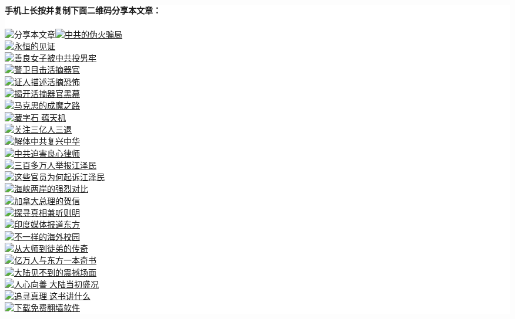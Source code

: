 <strong>手机上长按并复制下面二维码分享本文章：</strong><br><br><img src="https://quickchart.io/qr?size=256&text=https://github.com/1992513/djy/blob/master/gb/24/6/29/n14279758.md%231" title="分享本文章"></td><td VALIGN=TOP><a href="https://github.com/1992513/djy/blob/master/gb/16/1/21/n4622075.md?dfh#1" target="_blank"><img src="https://raw.githubusercontent.com/1992513/djy/master/gb/300/wei-f1.jpg" title="中共的伪火骗局"  alt="中共的伪火骗局"></a><br><a href="https://github.com/1992513/www/blob/master/README.md?dfh#9" target="_blank"><img src="https://raw.githubusercontent.com/1992513/djy/master/gb/300/yong-h.jpg" title="永恒的见证"  alt="永恒的见证"></a><br><a href="https://github.com/1992513/djy/blob/master/gb/13/9/29/n3974789.md?dfh#1" target="_blank"><img src="https://raw.githubusercontent.com/1992513/djy/master/gb/300/shang-lnz.jpg" title="善良女子被中共投男牢"  alt="善良女子被中共投男牢"></a><br><a href="https://github.com/1992513/djy/blob/master/gb/16/3/16/n4663449.md?dfh#1" target="_blank"><img src="https://raw.githubusercontent.com/1992513/djy/master/gb/300/huo-z3.jpg" title="警卫目击活摘器官"  alt="警卫目击活摘器官"></a><br><a href="https://github.com/1992513/djy/blob/master/gb/16/8/7/n8177641.md?dfh#1" target="_blank"><img src="https://raw.githubusercontent.com/1992513/djy/master/gb/300/huo-z4.jpg" title="证人描述活摘恐怖"  alt="证人描述活摘恐怖"></a><br><a href="https://github.com/1992513/djy/blob/master/gb/10/4/19/n2881569.md?dfh#1" target="_blank"><img src="https://raw.githubusercontent.com/1992513/djy/master/gb/300/huo-z1.jpg" title="揭开活摘器官黑幕"  alt="揭开活摘器官黑幕"></a><br><a href="https://github.com/1992513/djy/blob/master/gb/10/11/7/n3077476.md?dfh#1" target="_blank"><img src="https://raw.githubusercontent.com/1992513/djy/master/gb/300/ma-ks.jpg" title="马克思的成魔之路"  alt="马克思的成魔之路"></a><br><a href="https://github.com/1992513/djy/blob/master/gb/14/6/9/n4173977.md?dfh#1" target="_blank"><img src="https://raw.githubusercontent.com/1992513/djy/master/gb/300/chang-zs.jpg" title="藏字石 蕴天机"  alt="藏字石 蕴天机"></a><br><a href="https://github.com/1992513/djy/blob/master/gb/18/5/10/n10381511.md?dfh#1" target="_blank"><img src="https://raw.githubusercontent.com/1992513/djy/master/gb/300/st1.jpg" title="关注三亿人三退"  alt="关注三亿人三退"></a><br><a href="https://github.com/1992513/djy/blob/master/gb/18/3/21/n10237682.md?dfh#1" target="_blank"><img src="https://raw.githubusercontent.com/1992513/djy/master/gb/300/jie-t.jpg" title="解体中共复兴中华"  alt="解体中共复兴中华"></a><br><a href="https://github.com/1992513/djy/blob/master/gb/9/2/9/n2422991.md?dfh#1" target="_blank"><img src="https://raw.githubusercontent.com/1992513/djy/master/gb/300/gao-zs.jpg" title="中共迫害良心律师"  alt="中共迫害良心律师"></a><br><a href="https://github.com/1992513/djy/blob/master/gb/18/12/9/n10900044.md?dfh#1" target="_blank"><img src="https://raw.githubusercontent.com/1992513/djy/master/gb/300/sj1.jpg" title="三百多万人举报江泽民"  alt="三百多万人举报江泽民"></a><br><a href="https://github.com/1992513/djy/blob/master/gb/18/8/28/n10672014.md?dfh#1" target="_blank"><img src="https://raw.githubusercontent.com/1992513/djy/master/gb/300/sj2.jpg" title="这些官员为何起诉江泽民"  alt="这些官员为何起诉江泽民"></a><br><a href="https://github.com/1992513/djy/blob/master/gb/8/12/18/n2367165.md?dfh#1" target="_blank"><img src="https://raw.githubusercontent.com/1992513/djy/master/gb/300/liangan.jpg" title="海峡两岸的强烈对比"  alt="海峡两岸的强烈对比"></a><br><a href="https://github.com/1992513/djy/blob/master/gb/15/12/10/n4593139.md?dfh#1" target="_blank"><img src="https://raw.githubusercontent.com/1992513/djy/master/gb/300/jia-ndzl.jpg" title="加拿大总理的贺信"  alt="加拿大总理的贺信"></a><br><a href="https://github.com/1992513/djy/blob/master/gb/11/6/17/n3289382.md?dfh#1" target="_blank"><img src="https://raw.githubusercontent.com/1992513/djy/master/gb/300/xiao-wd.jpg" title="探寻真相兼听则明"  alt="探寻真相兼听则明"></a><br><a href="https://github.com/1992513/djy/blob/master/gb/18/10/27/n10812623.md?dfh#1" target="_blank"><img src="https://raw.githubusercontent.com/1992513/djy/master/gb/300/yindu.jpg" title="印度媒体报道东方"  alt="印度媒体报道东方"></a><br><a href="https://github.com/1992513/djy/blob/master/gb/18/6/9/n10469652.md?dfh#1" target="_blank"><img src="https://raw.githubusercontent.com/1992513/djy/master/gb/300/xie-j.jpg" title="不一样的海外校园"  alt="不一样的海外校园"></a><br><a href="https://github.com/1992513/djy/blob/master/gb/7/4/5/n1669415.md?dfh#1" target="_blank"><img src="https://raw.githubusercontent.com/1992513/djy/master/gb/300/li-up.jpg" title="从大师到徒弟的传奇"  alt="从大师到徒弟的传奇"></a><br><a href="https://github.com/1992513/djy/blob/master/gb/17/5/26/n9191512.md?dfh#1" target="_blank"><img src="https://raw.githubusercontent.com/1992513/djy/master/gb/300/zfl2.jpg" title="亿万人与东方一本奇书"  alt="亿万人与东方一本奇书"></a><br><a href="https://github.com/1992513/djy/blob/master/gb/13/11/27/n4020290.md?dfh#1" target="_blank"><img src="https://raw.githubusercontent.com/1992513/djy/master/gb/300/zhen-h.jpg" title="大陆见不到的震撼场面"  alt="大陆见不到的震撼场面"></a><br><a href="https://github.com/1992513/djy/blob/master/gb/15/7/17/n4482910.md?dfh#1" target="_blank"><img src="https://raw.githubusercontent.com/1992513/djy/master/gb/300/dalu-sk.jpg" title="人心向善 大陆当初盛况"  alt="人心向善 大陆当初盛况"></a><br><a href="https://github.com/1992513/djy/blob/master/gb/19/1/5/n10955468.md?dfh#1" target="_blank"><img src="https://raw.githubusercontent.com/1992513/djy/master/gb/300/zfl1.jpg" title="追寻真理 这书讲什么"  alt="追寻真理 这书讲什么"></a><br><a href="https://github.com/1992513/www/blob/master/README.md?dfh#1" target="_blank"><img src="https://raw.githubusercontent.com/1992513/djy/master/gb/300/fq1.jpg" title="下载免费翻墙软件"  alt="下载免费翻墙软件"></a><br></td></tr></table>
